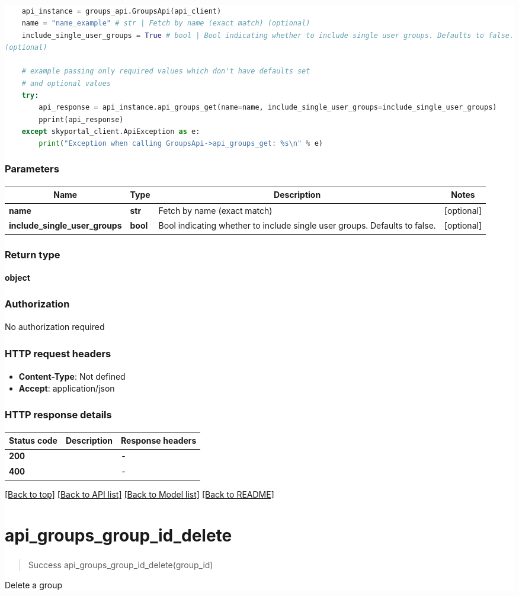 ```python
    api_instance = groups_api.GroupsApi(api_client)
    name = "name_example" # str | Fetch by name (exact match) (optional)
    include_single_user_groups = True # bool | Bool indicating whether to include single user groups. Defaults to false.  (optional)

    # example passing only required values which don't have defaults set
    # and optional values
    try:
        api_response = api_instance.api_groups_get(name=name, include_single_user_groups=include_single_user_groups)
        pprint(api_response)
    except skyportal_client.ApiException as e:
        print("Exception when calling GroupsApi->api_groups_get: %s\n" % e)
```

### Parameters

Name | Type | Description  | Notes
------------- | ------------- | ------------- | -------------
 **name** | **str**| Fetch by name (exact match) | [optional]
 **include_single_user_groups** | **bool**| Bool indicating whether to include single user groups. Defaults to false.  | [optional]

### Return type

**object**

### Authorization

No authorization required

### HTTP request headers

 - **Content-Type**: Not defined
 - **Accept**: application/json

### HTTP response details
| Status code | Description | Response headers |
|-------------|-------------|------------------|
**200** |  |  -  |
**400** |  |  -  |

[[Back to top]](#) [[Back to API list]](../README.md#documentation-for-api-endpoints) [[Back to Model list]](../README.md#documentation-for-models) [[Back to README]](../README.md)

# **api_groups_group_id_delete**
> Success api_groups_group_id_delete(group_id)



Delete a group
